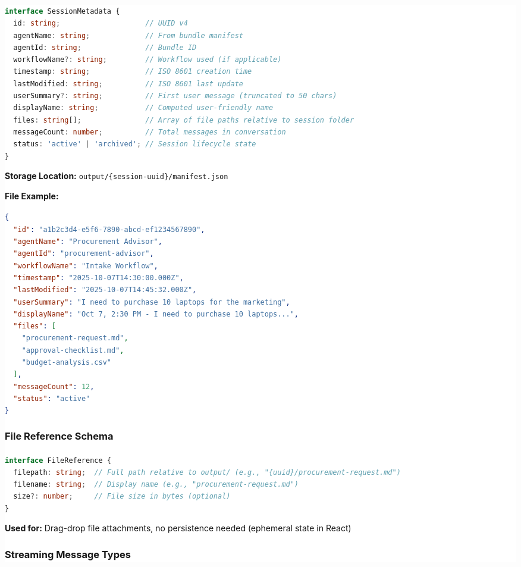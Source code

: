 ```typescript
interface SessionMetadata {
  id: string;                    // UUID v4
  agentName: string;             // From bundle manifest
  agentId: string;               // Bundle ID
  workflowName?: string;         // Workflow used (if applicable)
  timestamp: string;             // ISO 8601 creation time
  lastModified: string;          // ISO 8601 last update
  userSummary?: string;          // First user message (truncated to 50 chars)
  displayName: string;           // Computed user-friendly name
  files: string[];               // Array of file paths relative to session folder
  messageCount: number;          // Total messages in conversation
  status: 'active' | 'archived'; // Session lifecycle state
}
```

**Storage Location:** `output/{session-uuid}/manifest.json`

**File Example:**

```json
{
  "id": "a1b2c3d4-e5f6-7890-abcd-ef1234567890",
  "agentName": "Procurement Advisor",
  "agentId": "procurement-advisor",
  "workflowName": "Intake Workflow",
  "timestamp": "2025-10-07T14:30:00.000Z",
  "lastModified": "2025-10-07T14:45:32.000Z",
  "userSummary": "I need to purchase 10 laptops for the marketing",
  "displayName": "Oct 7, 2:30 PM - I need to purchase 10 laptops...",
  "files": [
    "procurement-request.md",
    "approval-checklist.md",
    "budget-analysis.csv"
  ],
  "messageCount": 12,
  "status": "active"
}
```

### File Reference Schema

```typescript
interface FileReference {
  filepath: string;  // Full path relative to output/ (e.g., "{uuid}/procurement-request.md")
  filename: string;  // Display name (e.g., "procurement-request.md")
  size?: number;     // File size in bytes (optional)
}
```

**Used for:** Drag-drop file attachments, no persistence needed (ephemeral state in React)

### Streaming Message Types
